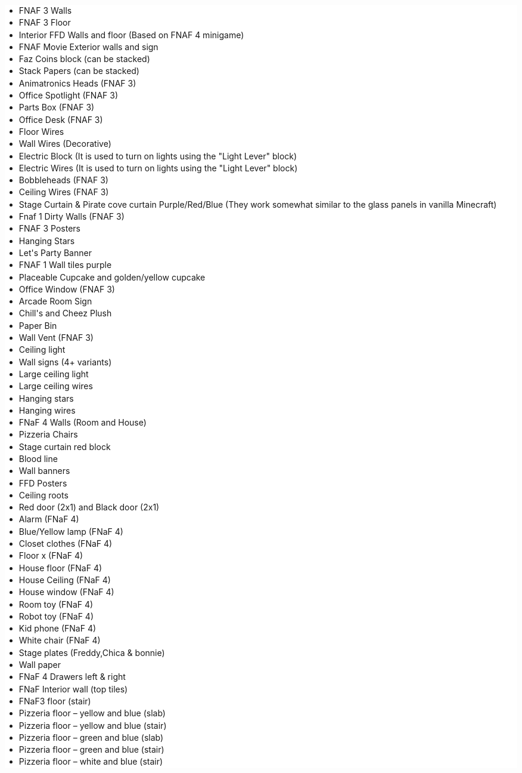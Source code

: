 - FNAF 3 Walls
- FNAF 3 Floor
- Interior FFD Walls and floor (Based on FNAF 4 minigame)
- FNAF Movie Exterior walls and sign
- Faz Coins block (can be stacked)
- Stack Papers (can be stacked)
- Animatronics Heads (FNAF 3)
- Office Spotlight (FNAF 3)
- Parts Box (FNAF 3)
- Office Desk (FNAF 3)
- Floor Wires
- Wall Wires (Decorative)
- Electric Block (It is used to turn on lights using the "Light Lever" block)
- Electric Wires (It is used to turn on lights using the "Light Lever" block)
- Bobbleheads (FNAF 3)
- Ceiling Wires (FNAF 3)
- Stage Curtain & Pirate cove curtain Purple/Red/Blue (They work somewhat similar to the glass panels in vanilla Minecraft)
- Fnaf 1 Dirty Walls (FNAF 3)
- FNAF 3 Posters 
- Hanging Stars
- Let's Party Banner
- FNAF 1 Wall tiles purple
- Placeable Cupcake and golden/yellow cupcake
- Office Window (FNAF 3)
- Arcade Room Sign
- Chill's and Cheez Plush
- Paper Bin
- Wall Vent (FNAF 3)
- Ceiling light
- Wall signs (4+ variants)
- Large ceiling light
- Large ceiling wires
- Hanging stars
- Hanging wires
- FNaF 4 Walls (Room and House)
- Pizzeria Chairs
- Stage curtain red block
- Blood line
- Wall banners
- FFD Posters
- Ceiling roots
- Red  door (2x1) and Black door (2x1)
- Alarm (FNaF 4)
- Blue/Yellow lamp (FNaF 4)
- Closet clothes (FNaF 4)
- Floor x (FNaF 4)
- House floor (FNaF 4)
- House Ceiling (FNaF 4)
- House window (FNaF 4)
- Room toy (FNaF 4)
- Robot toy  (FNaF 4)
- Kid phone (FNaF 4)
- White chair (FNaF 4)
- Stage plates (Freddy,Chica & bonnie)
- Wall paper
- FNaF 4 Drawers left & right
- FNaF Interior wall (top tiles)
- FNaF3 floor (stair)
- Pizzeria floor – yellow and blue (slab)
- Pizzeria floor – yellow and blue (stair)
- Pizzeria floor – green and blue (slab)
- Pizzeria floor – green and blue (stair)
- Pizzeria floor – white and blue (stair)
